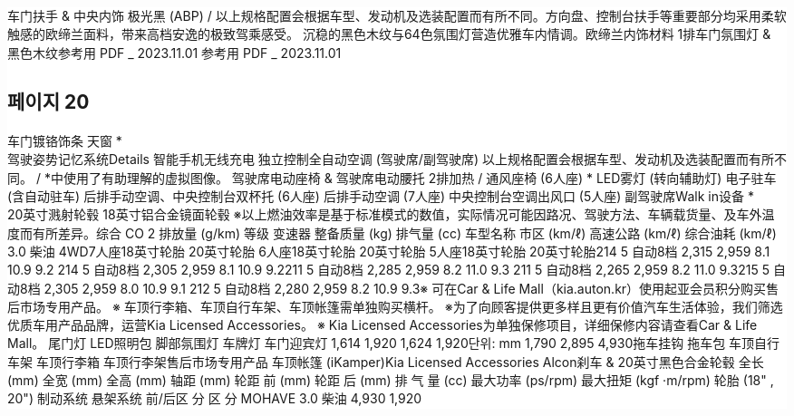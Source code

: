  车门扶手 & 中央内饰
极光黑 (ABP)  / 以上规格配置会根据车型、发动机及选装配置而有所不同。方向盘、控制台扶手等重要部分均采用柔软触感的欧缔兰面料，带来高档安逸的极致驾乘感受。 沉稳的黑色木纹与64色氛围灯营造优雅车内情调。欧缔兰内饰材料 1排车门氛围灯 & 黑色木纹参考用 PDF  _ 2023.11.01 参考用 PDF  _ 2023.11.01

## 페이지 20

车门镀铬饰条
 天窗 *  
驾驶姿势记忆系统Details
智能手机无线充电
 独立控制全自动空调 (驾驶席/副驾驶席)
以上规格配置会根据车型、发动机及选装配置而有所不同。 / *中使用了有助理解的虚拟图像。
驾驶席电动座椅 &  驾驶席电动腰托
 2排加热 / 通风座椅 (6人座) * 
LED雾灯 (转向辅助灯)
电子驻车 (含自动驻车)
后排手动空调、中央控制台双杯托 (6人座)
 后排手动空调 (7人座)
 中央控制台空调出风口 (5人座)
副驾驶席Walk in设备 *  
20英寸溅射轮毂 
 18英寸铝合金镜面轮毂
※以上燃油效率是基于标准模式的数值，实际情况可能因路况、驾驶方法、车辆载货量、及车外温度而有所差异。综合 CO 2 排放量  (g/km) 等级 变速器 整备质量  (kg) 排气量  (cc) 车型名称 市区 (km/ℓ) 高速公路  (km/ℓ) 综合油耗  (km/ℓ)
3.0 柴油 4WD7人座18英寸轮胎
20英寸轮胎
6人座18英寸轮胎
20英寸轮胎
5人座18英寸轮胎
20英寸轮胎214 5 自动8档 2,315 2,959 8.1 10.9 9.2
214 5 自动8档 2,305 2,959 8.1 10.9 9.2211 5 自动8档 2,285 2,959 8.2 11.0 9.3
211 5 自动8档 2,265 2,959 8.2 11.0 9.3215 5 自动8档 2,305 2,959 8.0 10.9 9.1
212 5 自动8档 2,280 2,959 8.2 10.9 9.3※ 可在Car & Life Mall（kia.auton.kr）使用起亚会员积分购买售后市场专用产品。  ※ 车顶行李箱、车顶自行车架、车顶帐篷需单独购买横杆。
※为了向顾客提供更多样且更有价值汽车生活体验，我们筛选优质车用产品品牌，运营Kia Licensed Accessories。
※ Kia Licensed Accessories为单独保修项目，详细保修内容请查看Car & Life Mall。
尾门灯 LED照明包
脚部氛围灯
 车牌灯
 车门迎宾灯
1,614
1,920
1,624
1,920단위: mm 1,790
2,895
4,930拖车挂钩 
拖车包 
车顶自行车架 车顶行李箱 车顶行李架售后市场专用产品
车顶帐篷 (iKamper)Kia Licensed Accessories
Alcon刹车 & 20英寸黑色合金轮毂
全长 (mm)
全宽 (mm)
全高 (mm)
轴距 (mm)
轮距 前 (mm) 
轮距 后 (mm) 排 气 量 (cc)
最大功率 (ps/rpm)
最大扭矩 (kgf ·m/rpm)
轮胎 (18" , 20")
制动系统
悬架系统 前/后区              分 区              分 MOHAVE 3.0 柴油
4,930
1,920